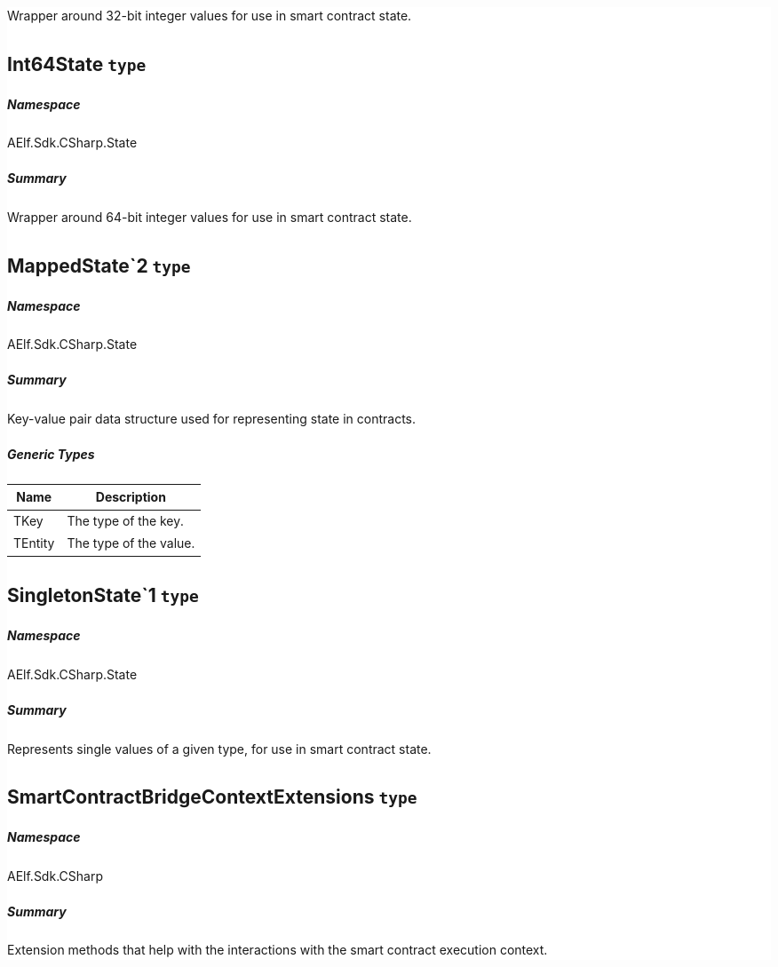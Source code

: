 Wrapper around 32-bit integer values for use in smart contract state.

<a name='T-AElf-Sdk-CSharp-State-Int64State'></a>
## Int64State `type`

##### Namespace

AElf.Sdk.CSharp.State

##### Summary

Wrapper around 64-bit integer values for use in smart contract state.

<a name='T-AElf-Sdk-CSharp-State-MappedState`2'></a>
## MappedState\`2 `type`

##### Namespace

AElf.Sdk.CSharp.State

##### Summary

Key-value pair data structure used for representing state in contracts.

##### Generic Types

| Name | Description |
| ---- | ----------- |
| TKey | The type of the key. |
| TEntity | The type of the value. |

<a name='T-AElf-Sdk-CSharp-State-SingletonState`1'></a>
## SingletonState\`1 `type`

##### Namespace

AElf.Sdk.CSharp.State

##### Summary

Represents single values of a given type, for use in smart contract state.

<a name='T-AElf-Sdk-CSharp-SmartContractBridgeContextExtensions'></a>
## SmartContractBridgeContextExtensions `type`

##### Namespace

AElf.Sdk.CSharp

##### Summary

Extension methods that help with the interactions with the smart contract execution context.
